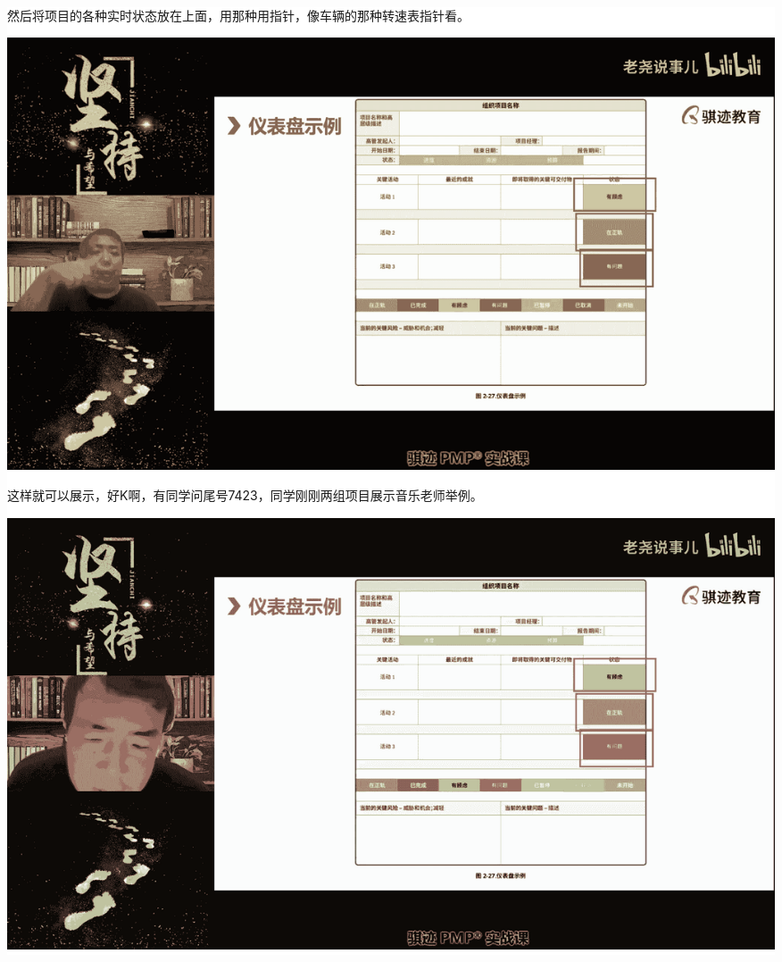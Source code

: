 然后将项目的各种实时状态放在上面，用那种用指针，像车辆的那种转速表指针看。

![](img/510199baef971b6bc19ac4f97dd493bd_220.png)

这样就可以展示，好K啊，有同学问尾号7423，同学刚刚两组项目展示音乐老师举例。

![](img/510199baef971b6bc19ac4f97dd493bd_222.png)
